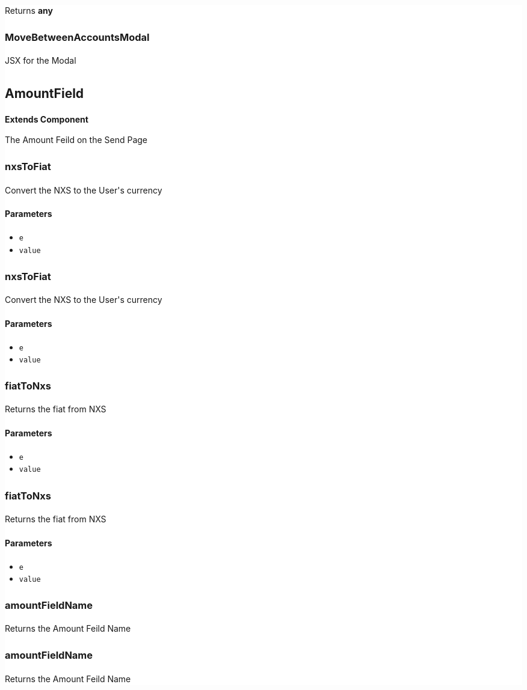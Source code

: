 Returns **any** 

### MoveBetweenAccountsModal

JSX for the Modal

## AmountField

**Extends Component**

The Amount Feild on the Send Page

### nxsToFiat

Convert the NXS to the User's currency

#### Parameters

-   `e`  
-   `value`  

### nxsToFiat

Convert the NXS to the User's currency

#### Parameters

-   `e`  
-   `value`  

### fiatToNxs

Returns the fiat from NXS

#### Parameters

-   `e`  
-   `value`  

### fiatToNxs

Returns the fiat from NXS

#### Parameters

-   `e`  
-   `value`  

### amountFieldName

Returns the Amount Feild Name

### amountFieldName

Returns the Amount Feild Name
